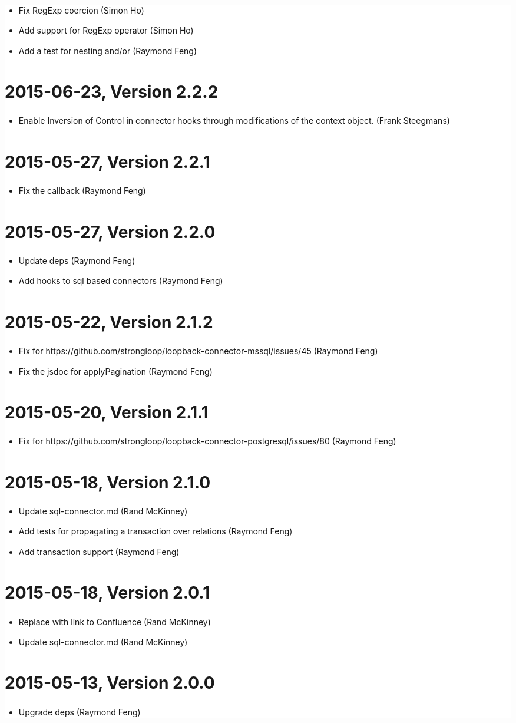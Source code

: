  * Fix RegExp coercion (Simon Ho)

 * Add support for RegExp operator (Simon Ho)

 * Add a test for nesting and/or (Raymond Feng)


2015-06-23, Version 2.2.2
=========================

 * Enable Inversion of Control in connector hooks through modifications of the context object. (Frank Steegmans)


2015-05-27, Version 2.2.1
=========================

 * Fix the callback (Raymond Feng)


2015-05-27, Version 2.2.0
=========================

 * Update deps (Raymond Feng)

 * Add hooks to sql based connectors (Raymond Feng)


2015-05-22, Version 2.1.2
=========================

 * Fix for https://github.com/strongloop/loopback-connector-mssql/issues/45 (Raymond Feng)

 * Fix the jsdoc for applyPagination (Raymond Feng)


2015-05-20, Version 2.1.1
=========================

 * Fix for https://github.com/strongloop/loopback-connector-postgresql/issues/80 (Raymond Feng)


2015-05-18, Version 2.1.0
=========================

 * Update sql-connector.md (Rand McKinney)

 * Add tests for propagating a transaction over relations (Raymond Feng)

 * Add transaction support (Raymond Feng)


2015-05-18, Version 2.0.1
=========================

 * Replace with link to Confluence (Rand McKinney)

 * Update sql-connector.md (Rand McKinney)


2015-05-13, Version 2.0.0
=========================

 * Upgrade deps (Raymond Feng)
